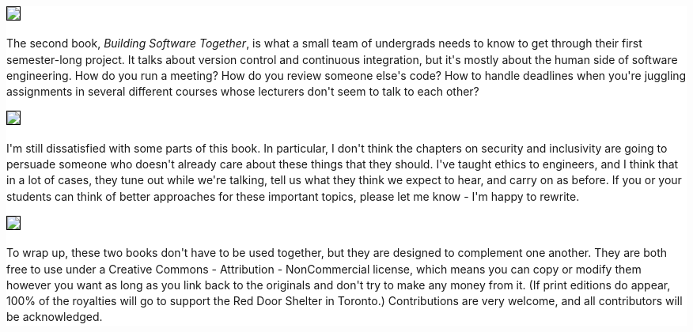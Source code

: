 <div class="row">
  <div class="col-6">
    <img src="@root/files/2021/stjs-bst/slide-12.svg" style="border:1px solid #000000" class="centered" width="80%">
  </div>
  <div class="col-6">
    <p>
      The second book, <em>Building Software Together</em>, is what a
      small team of undergrads needs to know to get through their
      first semester-long project. It talks about version control and
      continuous integration, but it's mostly about the human side of
      software engineering.  How do you run a meeting? How do you
      review someone else's code? How to handle deadlines when you're
      juggling assignments in several different courses whose
      lecturers don't seem to talk to each other?
    </p>
  </div>
</div>

<div class="row">
  <div class="col-6">
    <img src="@root/files/2021/stjs-bst/slide-13.svg" style="border:1px solid #000000" class="centered" width="80%">
  </div>
  <div class="col-6">
    <p>
      I'm still dissatisfied with some parts of this book. In particular, I
      don't think the chapters on security and inclusivity are going to persuade
      someone who doesn't already care about these things that they should. I've
      taught ethics to engineers, and I think that in a lot of cases, they tune
      out while we're talking, tell us what they think we expect to hear, and
      carry on as before. If you or your students can think of better approaches
      for these important topics, please let me know - I'm happy to rewrite.
    </p>
  </div>
</div>

<div class="row">
  <div class="col-6">
    <img src="@root/files/2021/stjs-bst/slide-14.svg" style="border:1px solid #000000" class="centered" width="80%">
  </div>
  <div class="col-6">
    <p>
      To wrap up, these two books don't have to be used together, but they are
      designed to complement one another. They are both free to use under a
      Creative Commons - Attribution - NonCommercial license, which means you
      can copy or modify them however you want as long as you link back to the
      originals and don't try to make any money from it. (If print editions do
      appear, 100% of the royalties will go to support the Red Door Shelter in
      Toronto.) Contributions are very welcome, and all contributors will be
      acknowledged.
    </p>
  </div>
</div>
